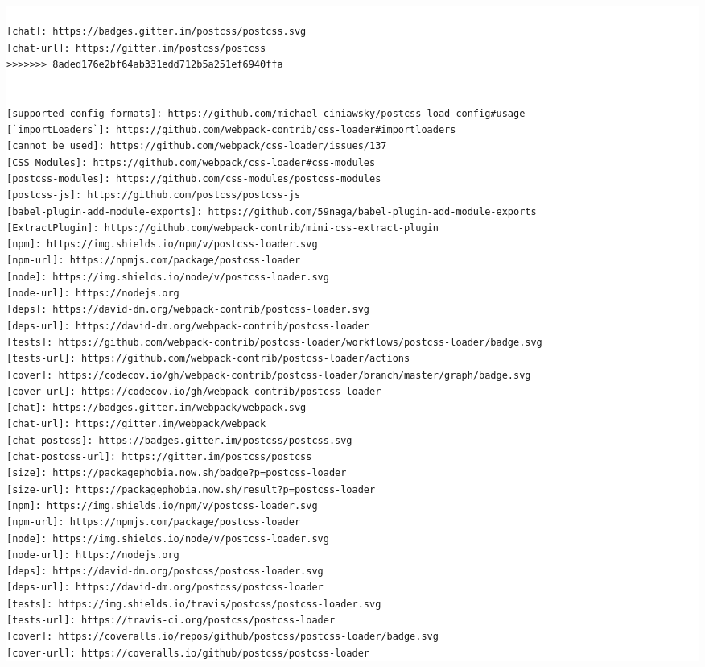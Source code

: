 ```

[chat]: https://badges.gitter.im/postcss/postcss.svg
[chat-url]: https://gitter.im/postcss/postcss
>>>>>>> 8aded176e2bf64ab331edd712b5a251ef6940ffa


[supported config formats]: https://github.com/michael-ciniawsky/postcss-load-config#usage
[`importLoaders`]: https://github.com/webpack-contrib/css-loader#importloaders
[cannot be used]: https://github.com/webpack/css-loader/issues/137
[CSS Modules]: https://github.com/webpack/css-loader#css-modules
[postcss-modules]: https://github.com/css-modules/postcss-modules
[postcss-js]: https://github.com/postcss/postcss-js
[babel-plugin-add-module-exports]: https://github.com/59naga/babel-plugin-add-module-exports
[ExtractPlugin]: https://github.com/webpack-contrib/mini-css-extract-plugin
[npm]: https://img.shields.io/npm/v/postcss-loader.svg
[npm-url]: https://npmjs.com/package/postcss-loader
[node]: https://img.shields.io/node/v/postcss-loader.svg
[node-url]: https://nodejs.org
[deps]: https://david-dm.org/webpack-contrib/postcss-loader.svg
[deps-url]: https://david-dm.org/webpack-contrib/postcss-loader
[tests]: https://github.com/webpack-contrib/postcss-loader/workflows/postcss-loader/badge.svg
[tests-url]: https://github.com/webpack-contrib/postcss-loader/actions
[cover]: https://codecov.io/gh/webpack-contrib/postcss-loader/branch/master/graph/badge.svg
[cover-url]: https://codecov.io/gh/webpack-contrib/postcss-loader
[chat]: https://badges.gitter.im/webpack/webpack.svg
[chat-url]: https://gitter.im/webpack/webpack
[chat-postcss]: https://badges.gitter.im/postcss/postcss.svg
[chat-postcss-url]: https://gitter.im/postcss/postcss
[size]: https://packagephobia.now.sh/badge?p=postcss-loader
[size-url]: https://packagephobia.now.sh/result?p=postcss-loader
[npm]: https://img.shields.io/npm/v/postcss-loader.svg
[npm-url]: https://npmjs.com/package/postcss-loader
[node]: https://img.shields.io/node/v/postcss-loader.svg
[node-url]: https://nodejs.org
[deps]: https://david-dm.org/postcss/postcss-loader.svg
[deps-url]: https://david-dm.org/postcss/postcss-loader
[tests]: https://img.shields.io/travis/postcss/postcss-loader.svg
[tests-url]: https://travis-ci.org/postcss/postcss-loader
[cover]: https://coveralls.io/repos/github/postcss/postcss-loader/badge.svg
[cover-url]: https://coveralls.io/github/postcss/postcss-loader